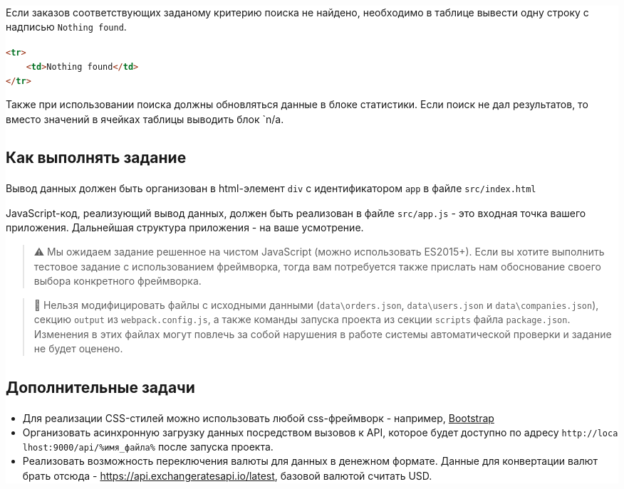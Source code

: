 Если заказов соответствующих заданому критерию поиска не найдено, необходимо в таблице вывести одну строку с надписью `Nothing found`.
```html
<tr>
    <td>Nothing found</td>
</tr>
```

Также при использовании поиска должны обновляться данные в блоке статистики. Если поиск не дал результатов, то вместо значений в ячейках таблицы выводить блок `<span>n/a</span>.


## Как выполнять задание

Вывод данных должен быть организован в html-элемент `div` с идентификатором `app` в файле `src/index.html`

JavaScript-код, реализующий вывод данных, должен быть реализован в файле `src/app.js` - это входная точка вашего приложения. Дальнейшая структура приложения - на ваше усмотрение.

> ⚠️ Мы ожидаем задание решенное на чистом JavaScript (можно использовать ES2015+). Если вы хотите выполнить тестовое задание с использованием фреймворка, тогда вам потребуется также прислать нам обоснование своего выбора конкретного фреймворка.

> 🛑 Нельзя модифицировать файлы с исходными данными (`data\orders.json`, `data\users.json` и `data\companies.json`), секцию `output` из `webpack.config.js`, а также команды запуска проекта из секции `scripts` файла `package.json`. Изменения в этих файлах могут повлечь за собой нарушения в работе системы автоматической проверки и задание не будет оценено.


## Дополнительные задачи

 - Для реализации CSS-стилей можно использовать любой css-фреймворк - например, [Bootstrap](https://getbootstrap.com/)
 - Организовать асинхронную загрузку данных посредством вызовов к API, которое будет доступно по адресу `http://localhost:9000/api/%имя_файла%` после запуска проекта.
 - Реализовать возможность переключения валюты для данных в денежном формате. Данные для конвертации валют брать отсюда - https://api.exchangeratesapi.io/latest, базовой валютой считать USD.
